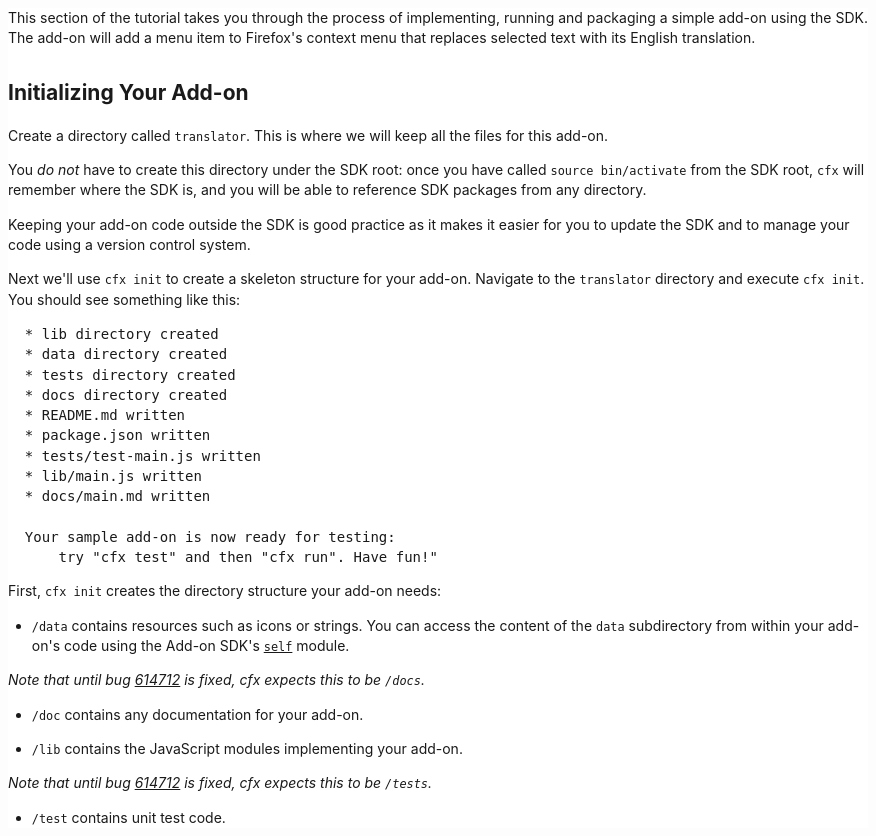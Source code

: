 This section of the tutorial takes you through the process of implementing,
running and packaging a simple add-on using the SDK. The add-on will add a
menu item to Firefox's context menu that replaces selected text with its
English translation.

## Initializing Your Add-on ##

Create a directory called `translator`. This is where we will keep all the
files for this add-on.

You *do not* have to create this directory under the SDK root: once you have
called `source bin/activate` from the SDK root, `cfx` will remember where the
SDK is, and you will be able to reference SDK packages from any directory.

Keeping your add-on code outside the SDK is good practice as it makes it easier
for you to update the SDK and to manage your code using a version control
system.

Next we'll use `cfx init` to create a skeleton structure for your add-on.
Navigate to the `translator` directory and execute `cfx init`. You should see
something like this:

<pre>
  * lib directory created
  * data directory created
  * tests directory created
  * docs directory created
  * README.md written
  * package.json written
  * tests/test-main.js written
  * lib/main.js written
  * docs/main.md written

  Your sample add-on is now ready for testing:
      try "cfx test" and then "cfx run". Have fun!"
</pre>

First, `cfx init` creates the directory structure your add-on needs:

* `/data` contains resources such as icons or strings. You can access the
content of the `data` subdirectory from within your add-on's code using the
Add-on SDK's [`self`](#module/api-utils/self) module.

<span class="aside">*Note that until bug
[614712](https://bugzilla.mozilla.org/show_bug.cgi?id=614712) is fixed, cfx
expects this to be `/docs`.*</span>

* `/doc` contains any documentation for your add-on.

* `/lib` contains the JavaScript modules implementing your add-on.

<span class="aside">*Note that until bug
[614712](https://bugzilla.mozilla.org/show_bug.cgi?id=614712) is fixed, cfx
expects this to be `/tests`.*</span>

* `/test` contains unit test code.
